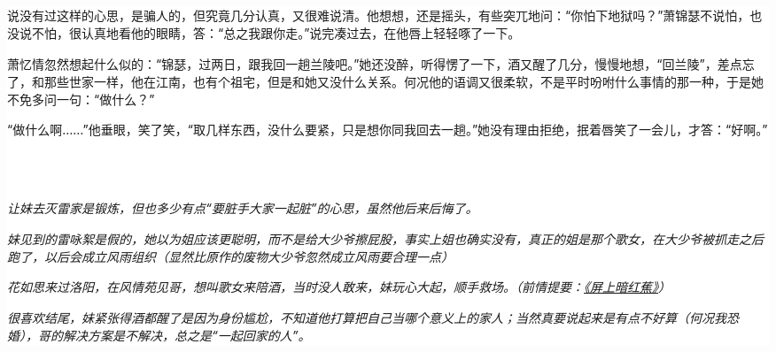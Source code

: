 说没有过这样的心思，是骗人的，但究竟几分认真，又很难说清。他想想，还是摇头，有些突兀地问：“你怕下地狱吗？”萧锦瑟不说怕，也没说不怕，很认真地看他的眼睛，答：“总之我跟你走。”说完凑过去，在他唇上轻轻啄了一下。

萧忆情忽然想起什么似的：“锦瑟，过两日，跟我回一趟兰陵吧。”她还没醉，听得愣了一下，酒又醒了几分，慢慢地想，“回兰陵”，差点忘了，和那些世家一样，他在江南，也有个祖宅，但是和她又没什么关系。何况他的语调又很柔软，不是平时吩咐什么事情的那一种，于是她不免多问一句：“做什么？”

“做什么啊……”他垂眼，笑了笑，“取几样东西，没什么要紧，只是想你同我回去一趟。”她没有理由拒绝，抿着唇笑了一会儿，才答：“好啊。”

<br>
<br>

*让妹去灭雷家是锻炼，但也多少有点“要脏手大家一起脏”的心思，虽然他后来后悔了。*

*妹见到的雷咏絮是假的，她以为姐应该更聪明，而不是给大少爷擦屁股，事实上姐也确实没有，真正的姐是那个歌女，在大少爷被抓走之后跑了，以后会成立风雨组织（显然比原作的废物大少爷忽然成立风雨要合理一点）*

*花如思来过洛阳，在风情苑见哥，想叫歌女来陪酒，当时没人敢来，妹玩心大起，顺手救场。（前情提要：[《屏上暗红蕉》](https://eglantine-shell.github.io/dreamboat/dream4/ "dream4")）*

*很喜欢结尾，妹紧张得酒都醒了是因为身份尴尬，不知道他打算把自己当哪个意义上的家人；当然真要说起来是有点不好算（何况我恐婚），哥的解决方案是不解决，总之是“一起回家的人”。*
